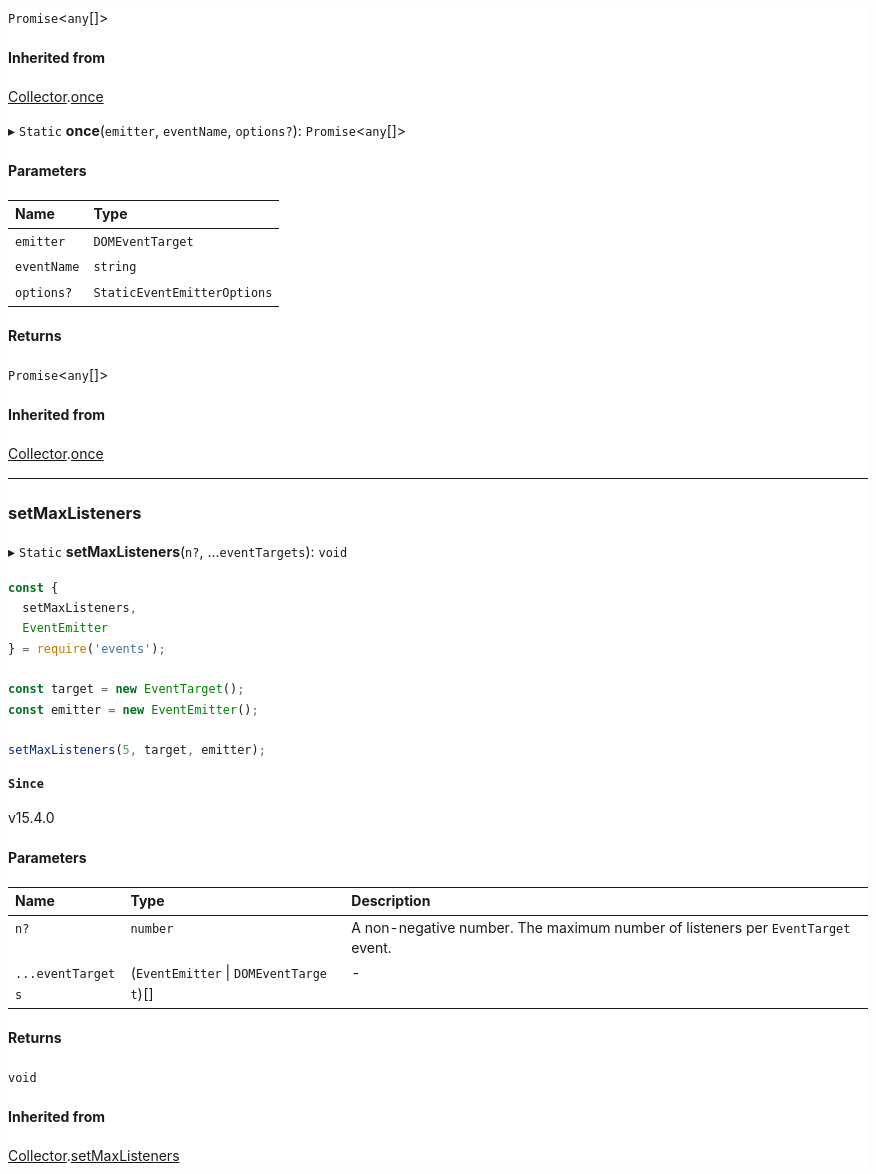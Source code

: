 `Promise`<`any`[]\>

#### Inherited from

[Collector](/api/classes/structures_Collector.Collector.md).[once](/api/classes/structures_Collector.Collector.md#once-33)

▸ `Static` **once**(`emitter`, `eventName`, `options?`): `Promise`<`any`[]\>

#### Parameters

| Name | Type |
| :------ | :------ |
| `emitter` | `DOMEventTarget` |
| `eventName` | `string` |
| `options?` | `StaticEventEmitterOptions` |

#### Returns

`Promise`<`any`[]\>

#### Inherited from

[Collector](/api/classes/structures_Collector.Collector.md).[once](/api/classes/structures_Collector.Collector.md#once-33)

___

### setMaxListeners

▸ `Static` **setMaxListeners**(`n?`, ...`eventTargets`): `void`

```js
const {
  setMaxListeners,
  EventEmitter
} = require('events');

const target = new EventTarget();
const emitter = new EventEmitter();

setMaxListeners(5, target, emitter);
```

**`Since`**

v15.4.0

#### Parameters

| Name | Type | Description |
| :------ | :------ | :------ |
| `n?` | `number` | A non-negative number. The maximum number of listeners per `EventTarget` event. |
| `...eventTargets` | (`EventEmitter` \| `DOMEventTarget`)[] | - |

#### Returns

`void`

#### Inherited from

[Collector](/api/classes/structures_Collector.Collector.md).[setMaxListeners](/api/classes/structures_Collector.Collector.md#setmaxlisteners-33)
